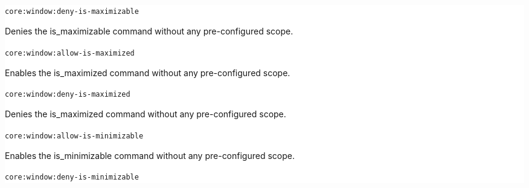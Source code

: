 </td>
</tr>

<tr>
<td>

`core:window:deny-is-maximizable`

</td>
<td>

Denies the is_maximizable command without any pre-configured scope.

</td>
</tr>

<tr>
<td>

`core:window:allow-is-maximized`

</td>
<td>

Enables the is_maximized command without any pre-configured scope.

</td>
</tr>

<tr>
<td>

`core:window:deny-is-maximized`

</td>
<td>

Denies the is_maximized command without any pre-configured scope.

</td>
</tr>

<tr>
<td>

`core:window:allow-is-minimizable`

</td>
<td>

Enables the is_minimizable command without any pre-configured scope.

</td>
</tr>

<tr>
<td>

`core:window:deny-is-minimizable`

</td>
<td>
